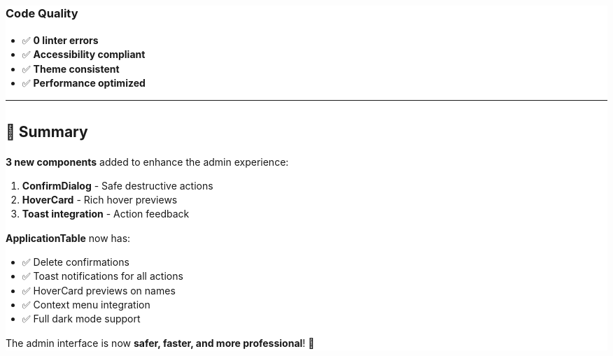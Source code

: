 ### Code Quality
- ✅ **0 linter errors**
- ✅ **Accessibility compliant**
- ✅ **Theme consistent**
- ✅ **Performance optimized**

---

## 🎉 Summary

**3 new components** added to enhance the admin experience:
1. **ConfirmDialog** - Safe destructive actions
2. **HoverCard** - Rich hover previews
3. **Toast integration** - Action feedback

**ApplicationTable** now has:
- ✅ Delete confirmations
- ✅ Toast notifications for all actions
- ✅ HoverCard previews on names
- ✅ Context menu integration
- ✅ Full dark mode support

The admin interface is now **safer, faster, and more professional**! 🚀

